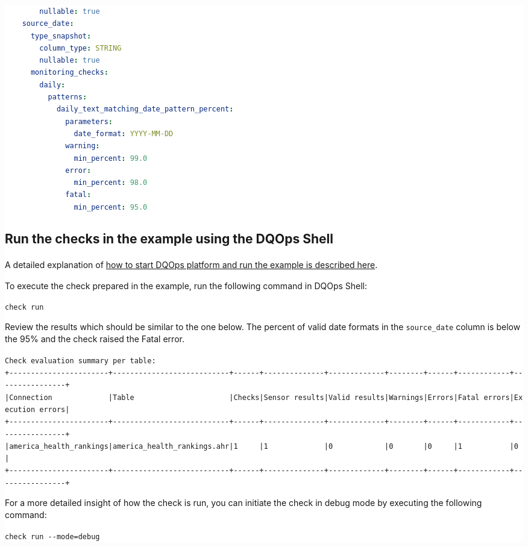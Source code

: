 ```yaml hl_lines="16-31"
        nullable: true
    source_date:
      type_snapshot:
        column_type: STRING
        nullable: true
      monitoring_checks:
        daily:
          patterns:
            daily_text_matching_date_pattern_percent:
              parameters:
                date_format: YYYY-MM-DD
              warning:
                min_percent: 99.0
              error:
                min_percent: 98.0
              fatal:
                min_percent: 95.0

```
## Run the checks in the example using the DQOps Shell

A detailed explanation of [how to start DQOps platform and run the example is described here](../index.md#running-the-use-cases).

To execute the check prepared in the example, run the following command in DQOps Shell:

``` 
check run
```

Review the results which should be similar to the one below.
The percent of valid date formats in the `source_date` column is below the 95% and the check raised the Fatal error.

```
Check evaluation summary per table:
+-----------------------+---------------------------+------+--------------+-------------+--------+------+------------+----------------+
|Connection             |Table                      |Checks|Sensor results|Valid results|Warnings|Errors|Fatal errors|Execution errors|
+-----------------------+---------------------------+------+--------------+-------------+--------+------+------------+----------------+
|america_health_rankings|america_health_rankings.ahr|1     |1             |0            |0       |0     |1           |0               |
+-----------------------+---------------------------+------+--------------+-------------+--------+------+------------+----------------+
```

For a more detailed insight of how the check is run, you can initiate the check in debug mode by executing the
following command:

```
check run --mode=debug
```
